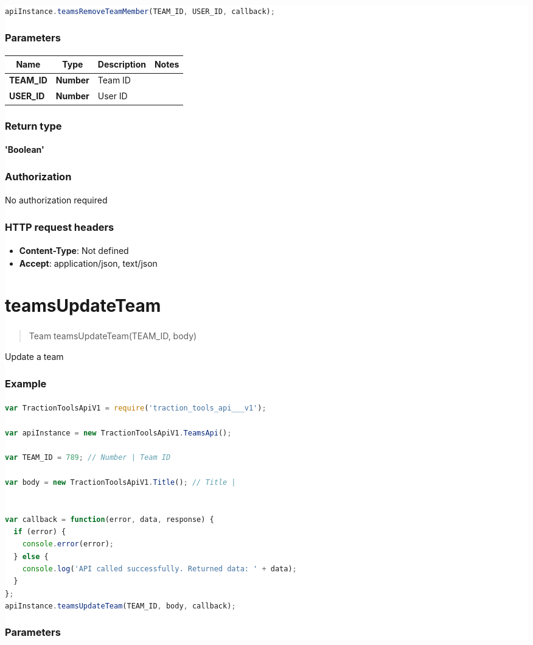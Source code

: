 ```javascript
apiInstance.teamsRemoveTeamMember(TEAM_ID, USER_ID, callback);
```

### Parameters

Name | Type | Description  | Notes
------------- | ------------- | ------------- | -------------
 **TEAM_ID** | **Number**| Team ID | 
 **USER_ID** | **Number**| User ID | 

### Return type

**&#39;Boolean&#39;**

### Authorization

No authorization required

### HTTP request headers

 - **Content-Type**: Not defined
 - **Accept**: application/json, text/json

<a name="teamsUpdateTeam"></a>
# **teamsUpdateTeam**
> Team teamsUpdateTeam(TEAM_ID, body)

Update a team

### Example
```javascript
var TractionToolsApiV1 = require('traction_tools_api___v1');

var apiInstance = new TractionToolsApiV1.TeamsApi();

var TEAM_ID = 789; // Number | Team ID

var body = new TractionToolsApiV1.Title(); // Title | 


var callback = function(error, data, response) {
  if (error) {
    console.error(error);
  } else {
    console.log('API called successfully. Returned data: ' + data);
  }
};
apiInstance.teamsUpdateTeam(TEAM_ID, body, callback);
```

### Parameters
